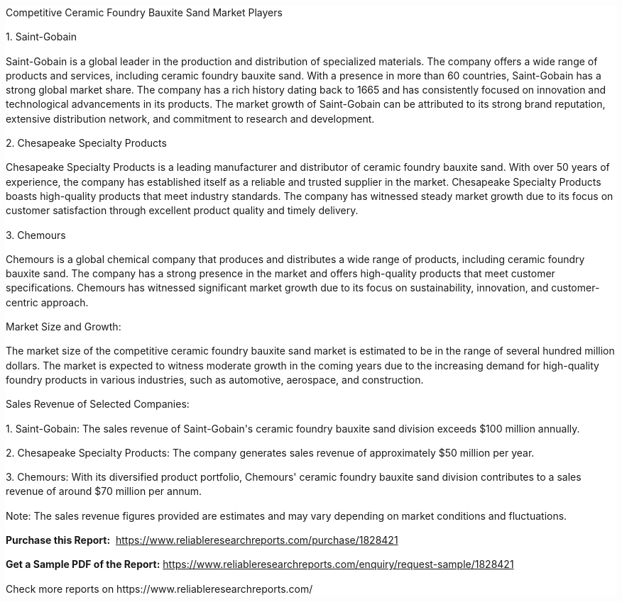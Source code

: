 <p><p>Competitive Ceramic Foundry Bauxite Sand Market Players</p><p>1. Saint-Gobain</p><p>Saint-Gobain is a global leader in the production and distribution of specialized materials. The company offers a wide range of products and services, including ceramic foundry bauxite sand. With a presence in more than 60 countries, Saint-Gobain has a strong global market share. The company has a rich history dating back to 1665 and has consistently focused on innovation and technological advancements in its products. The market growth of Saint-Gobain can be attributed to its strong brand reputation, extensive distribution network, and commitment to research and development.</p><p>2. Chesapeake Specialty Products</p><p>Chesapeake Specialty Products is a leading manufacturer and distributor of ceramic foundry bauxite sand. With over 50 years of experience, the company has established itself as a reliable and trusted supplier in the market. Chesapeake Specialty Products boasts high-quality products that meet industry standards. The company has witnessed steady market growth due to its focus on customer satisfaction through excellent product quality and timely delivery.</p><p>3. Chemours</p><p>Chemours is a global chemical company that produces and distributes a wide range of products, including ceramic foundry bauxite sand. The company has a strong presence in the market and offers high-quality products that meet customer specifications. Chemours has witnessed significant market growth due to its focus on sustainability, innovation, and customer-centric approach.</p><p>Market Size and Growth:</p><p>The market size of the competitive ceramic foundry bauxite sand market is estimated to be in the range of several hundred million dollars. The market is expected to witness moderate growth in the coming years due to the increasing demand for high-quality foundry products in various industries, such as automotive, aerospace, and construction.</p><p>Sales Revenue of Selected Companies:</p><p>1. Saint-Gobain: The sales revenue of Saint-Gobain's ceramic foundry bauxite sand division exceeds $100 million annually.</p><p>2. Chesapeake Specialty Products: The company generates sales revenue of approximately $50 million per year.</p><p>3. Chemours: With its diversified product portfolio, Chemours' ceramic foundry bauxite sand division contributes to a sales revenue of around $70 million per annum.</p><p>Note: The sales revenue figures provided are estimates and may vary depending on market conditions and fluctuations.</p></p>
<p><strong>Purchase this Report:</strong>&nbsp;&nbsp;<a href="https://www.reliableresearchreports.com/purchase/1828421">https://www.reliableresearchreports.com/purchase/1828421</a></p>
<p></p>
<p><strong>Get a Sample PDF of the Report:</strong>&nbsp;<a href="https://www.reliableresearchreports.com/enquiry/request-sample/1828421">https://www.reliableresearchreports.com/enquiry/request-sample/1828421</a></p>
<p>Check more reports on https://www.reliableresearchreports.com/</p>